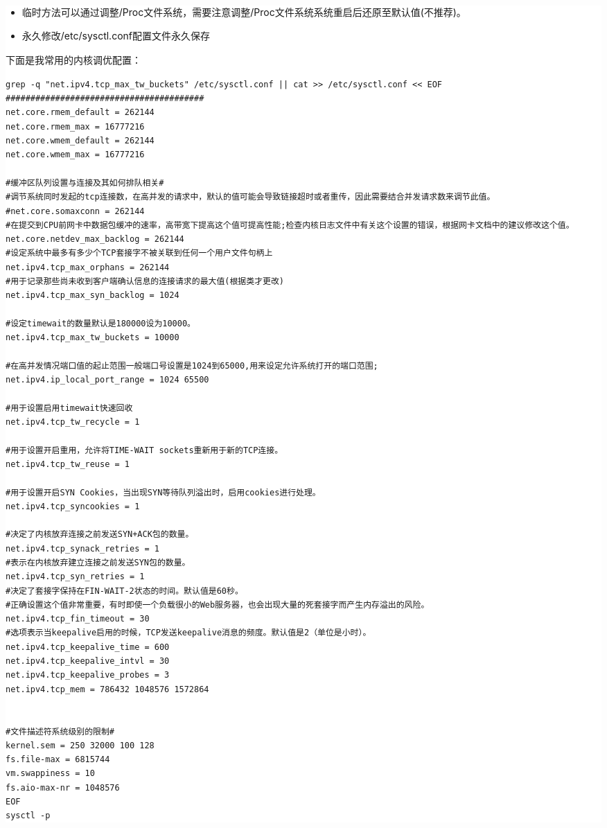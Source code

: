 -   临时方法可以通过调整/Proc文件系统，需要注意调整/Proc文件系统系统重启后还原至默认值(不推荐)。
    
-   永久修改/etc/sysctl.conf配置文件永久保存
    

下面是我常用的内核调优配置：

```
grep -q "net.ipv4.tcp_max_tw_buckets" /etc/sysctl.conf || cat >> /etc/sysctl.conf << EOF
########################################
net.core.rmem_default = 262144
net.core.rmem_max = 16777216
net.core.wmem_default = 262144
net.core.wmem_max = 16777216

#缓冲区队列设置与连接及其如何排队相关#
#调节系统同时发起的tcp连接数，在高并发的请求中，默认的值可能会导致链接超时或者重传，因此需要结合并发请求数来调节此值。
#net.core.somaxconn = 262144
#在提交到CPU前网卡中数据包缓冲的速率，高带宽下提高这个值可提高性能;检查内核日志文件中有关这个设置的错误，根据网卡文档中的建议修改这个值。
net.core.netdev_max_backlog = 262144
#设定系统中最多有多少个TCP套接字不被关联到任何一个用户文件句柄上
net.ipv4.tcp_max_orphans = 262144
#用于记录那些尚未收到客户端确认信息的连接请求的最大值(根据类才更改)
net.ipv4.tcp_max_syn_backlog = 1024

#设定timewait的数量默认是180000设为10000。
net.ipv4.tcp_max_tw_buckets = 10000

#在高并发情况端口值的起止范围一般端口号设置是1024到65000,用来设定允许系统打开的端口范围;
net.ipv4.ip_local_port_range = 1024 65500

#用于设置启用timewait快速回收
net.ipv4.tcp_tw_recycle = 1

#用于设置开启重用，允许将TIME-WAIT sockets重新用于新的TCP连接。
net.ipv4.tcp_tw_reuse = 1

#用于设置开启SYN Cookies，当出现SYN等待队列溢出时，启用cookies进行处理。
net.ipv4.tcp_syncookies = 1

#决定了内核放弃连接之前发送SYN+ACK包的数量。
net.ipv4.tcp_synack_retries = 1
#表示在内核放弃建立连接之前发送SYN包的数量。
net.ipv4.tcp_syn_retries = 1
#决定了套接字保持在FIN-WAIT-2状态的时间。默认值是60秒。
#正确设置这个值非常重要，有时即使一个负载很小的Web服务器，也会出现大量的死套接字而产生内存溢出的风险。
net.ipv4.tcp_fin_timeout = 30
#选项表示当keepalive启用的时候，TCP发送keepalive消息的频度。默认值是2（单位是小时）。
net.ipv4.tcp_keepalive_time = 600
net.ipv4.tcp_keepalive_intvl = 30
net.ipv4.tcp_keepalive_probes = 3
net.ipv4.tcp_mem = 786432 1048576 1572864


#文件描述符系统级别的限制#
kernel.sem = 250 32000 100 128
fs.file-max = 6815744
vm.swappiness = 10
fs.aio-max-nr = 1048576
EOF
sysctl -p
```
